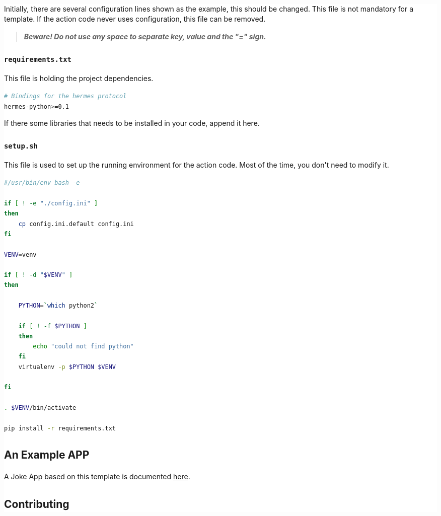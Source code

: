 Initially, there are several configuration lines shown as the example, this should be changed. This file is not mandatory for a template. If the action code never uses configuration, this file can be removed.

> ***Beware! Do not use any space to separate key, value and the "=" sign.***

### `requirements.txt`
 This file is holding the project dependencies.
```bash
# Bindings for the hermes protocol
hermes-python>=0.1
```

If there some libraries that needs to be installed in your code, append it here.

### `setup.sh`
This file is used to set up the running environment for the action code. Most of the time, you don't need to modify it.

```bash
#/usr/bin/env bash -e
​
if [ ! -e "./config.ini" ]
then
    cp config.ini.default config.ini
fi

VENV=venv
​
if [ ! -d "$VENV" ]
then
​
    PYTHON=`which python2`
​
    if [ ! -f $PYTHON ]
    then
        echo "could not find python"
    fi
    virtualenv -p $PYTHON $VENV
​
fi
​
. $VENV/bin/activate
​
pip install -r requirements.txt
```

## An Example APP

A Joke App based on this template is documented [here](https://docs.snips.ai/guides/raspberry-pi-guides/create-an-app/python-template#example-joke-app).

## Contributing
